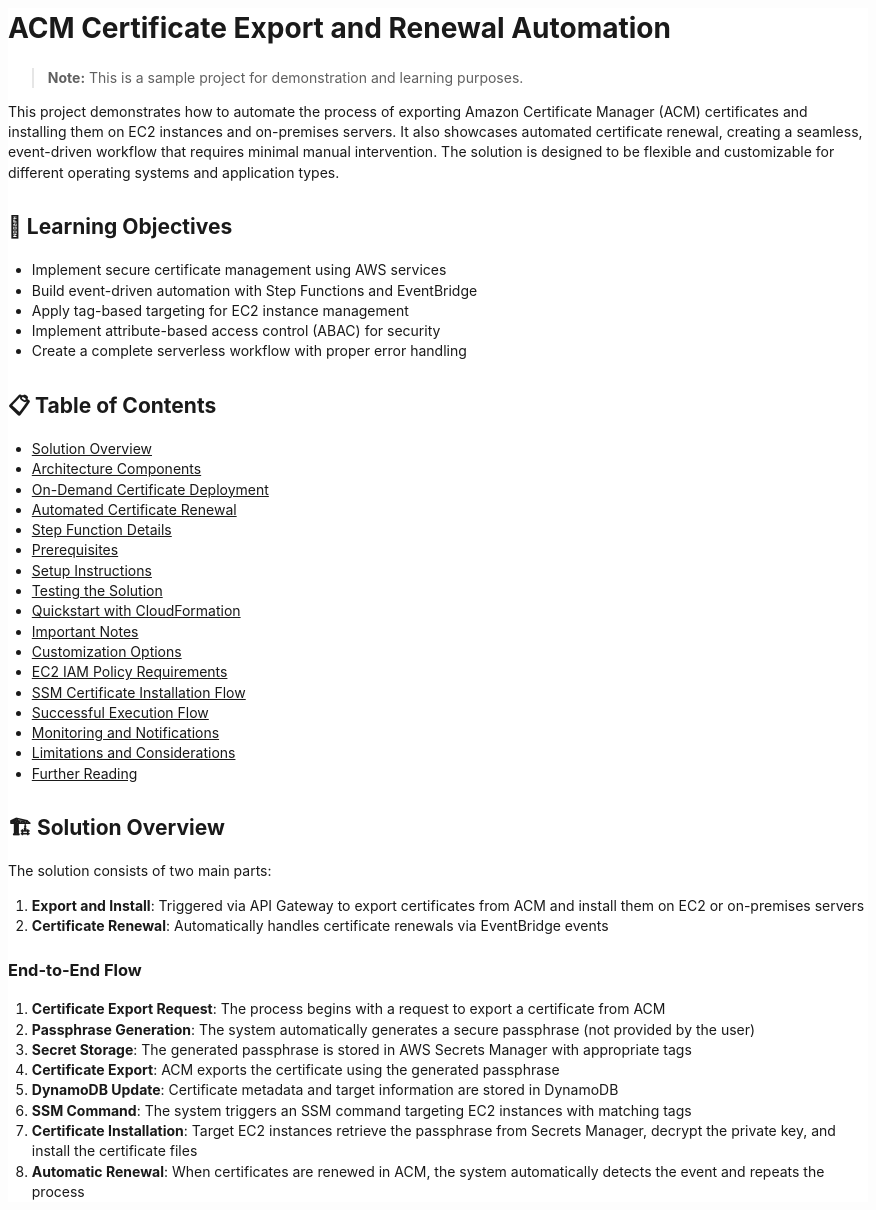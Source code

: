 # ACM Certificate Export and Renewal Automation

> **Note:** This is a sample project for demonstration and learning purposes.

This project demonstrates how to automate the process of exporting Amazon Certificate Manager (ACM) certificates and installing them on EC2 instances and on-premises servers. It also showcases automated certificate renewal, creating a seamless, event-driven workflow that requires minimal manual intervention. The solution is designed to be flexible and customizable for different operating systems and application types.

## 🎯 Learning Objectives

* Implement secure certificate management using AWS services
* Build event-driven automation with Step Functions and EventBridge
* Apply tag-based targeting for EC2 instance management
* Implement attribute-based access control (ABAC) for security
* Create a complete serverless workflow with proper error handling

## 📋 Table of Contents

- [Solution Overview](#️-solution-overview)
- [Architecture Components](#-architecture-components)
- [On-Demand Certificate Deployment](#-on-demand-certificate-deployment)
- [Automated Certificate Renewal](#-automated-certificate-renewal)
- [Step Function Details](#-step-function-details)
- [Prerequisites](#-prerequisites)
- [Setup Instructions](#️-setup-instructions)
- [Testing the Solution](#-testing-the-solution)
- [Quickstart with CloudFormation](#-quickstart-with-cloudformation)
- [Important Notes](#-important-notes)
- [Customization Options](#-customization-options)
- [EC2 IAM Policy Requirements](#-ec2-iam-policy-requirements)
- [SSM Certificate Installation Flow](#-ssm-certificate-installation-flow)
- [Successful Execution Flow](#-successful-execution-flow)
- [Monitoring and Notifications](#-monitoring-and-notifications)
- [Limitations and Considerations](#️-limitations-and-considerations)
- [Further Reading](#-further-reading)

## 🏗️ Solution Overview

The solution consists of two main parts:

1. **Export and Install**: Triggered via API Gateway to export certificates from ACM and install them on EC2 or on-premises servers
2. **Certificate Renewal**: Automatically handles certificate renewals via EventBridge events

### End-to-End Flow

1. **Certificate Export Request**: The process begins with a request to export a certificate from ACM
2. **Passphrase Generation**: The system automatically generates a secure passphrase (not provided by the user)
3. **Secret Storage**: The generated passphrase is stored in AWS Secrets Manager with appropriate tags
4. **Certificate Export**: ACM exports the certificate using the generated passphrase
5. **DynamoDB Update**: Certificate metadata and target information are stored in DynamoDB
6. **SSM Command**: The system triggers an SSM command targeting EC2 instances with matching tags
7. **Certificate Installation**: Target EC2 instances retrieve the passphrase from Secrets Manager, decrypt the private key, and install the certificate files
8. **Automatic Renewal**: When certificates are renewed in ACM, the system automatically detects the event and repeats the process
